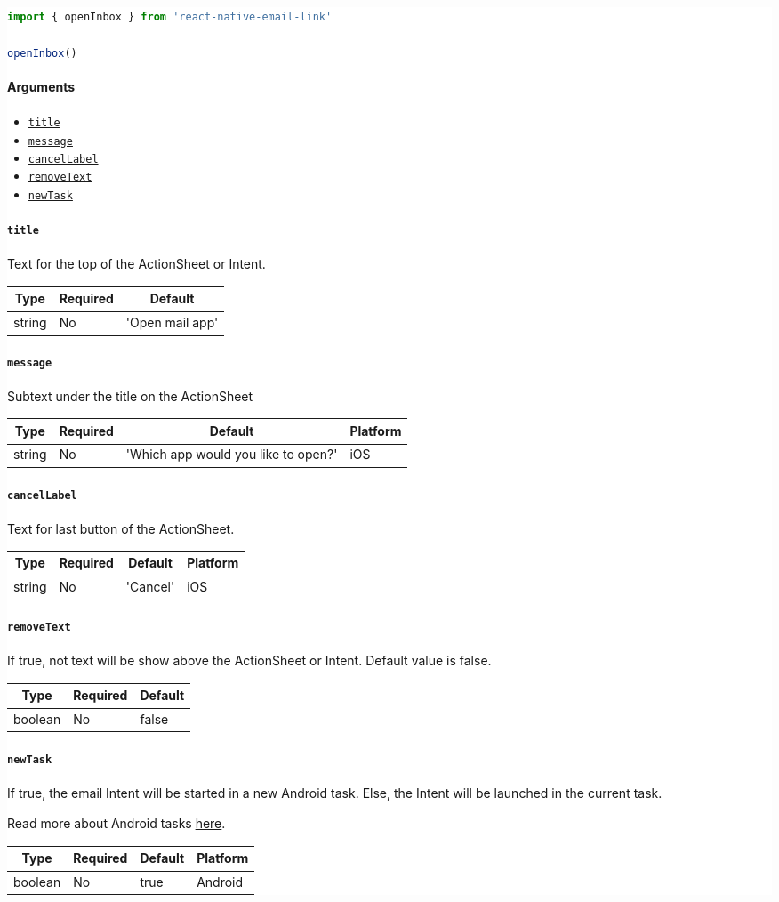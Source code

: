 ```javascript
import { openInbox } from 'react-native-email-link'

openInbox()
```

#### Arguments

- [`title`](#title)
- [`message`](#message)
- [`cancelLabel`](#cancelLabel)
- [`removeText`](#removeText)
- [`newTask`](#newTask)

#### `title`

Text for the top of the ActionSheet or Intent.

| Type     | Required | Default         |
| -------- | -------- | --------------- |
| string   | No       | 'Open mail app' |

#### `message`

Subtext under the title on the ActionSheet

| Type     | Required | Default                             | Platform |
| -------- | -------- | ----------------------------------- | -------- |
| string   | No       | 'Which app would you like to open?' | iOS      |

#### `cancelLabel`

Text for last button of the ActionSheet.

| Type     | Required | Default   | Platform |
| -------- | -------- | --------- | -------- |
| string   | No       | 'Cancel'  | iOS      |

#### `removeText`

If true, not text will be show above the ActionSheet or Intent. Default value is false.

| Type     | Required | Default  |
| -------- | -------- | -------- |
| boolean  | No       | false    |

#### `newTask`

If true, the email Intent will be started in a new Android task. Else, the Intent will be launched in the current task.

Read more about Android tasks [here](https://developer.android.com/guide/components/activities/tasks-and-back-stack).

| Type     | Required | Default   | Platform |
| -------- | -------- | --------- | -------- |
| boolean  | No       | true      | Android  |
